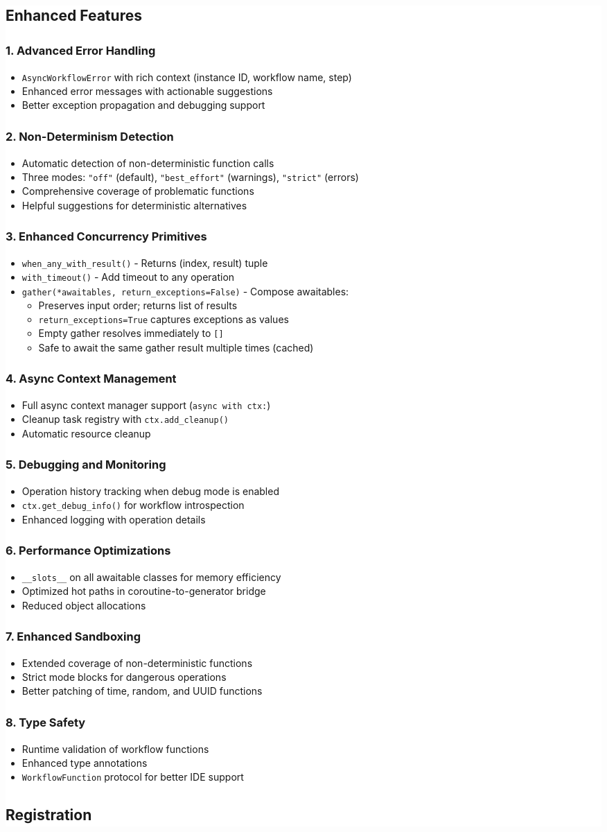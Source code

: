 ## Enhanced Features

### 1. **Advanced Error Handling**
- `AsyncWorkflowError` with rich context (instance ID, workflow name, step)
- Enhanced error messages with actionable suggestions
- Better exception propagation and debugging support

### 2. **Non-Determinism Detection**
- Automatic detection of non-deterministic function calls
- Three modes: `"off"` (default), `"best_effort"` (warnings), `"strict"` (errors)
- Comprehensive coverage of problematic functions
- Helpful suggestions for deterministic alternatives

### 3. **Enhanced Concurrency Primitives**
- `when_any_with_result()` - Returns (index, result) tuple
- `with_timeout()` - Add timeout to any operation
- `gather(*awaitables, return_exceptions=False)` - Compose awaitables:
  - Preserves input order; returns list of results
  - `return_exceptions=True` captures exceptions as values
  - Empty gather resolves immediately to `[]`
  - Safe to await the same gather result multiple times (cached)

### 4. **Async Context Management**
- Full async context manager support (`async with ctx:`)
- Cleanup task registry with `ctx.add_cleanup()`
- Automatic resource cleanup

### 5. **Debugging and Monitoring**
- Operation history tracking when debug mode is enabled
- `ctx.get_debug_info()` for workflow introspection
- Enhanced logging with operation details

### 6. **Performance Optimizations**
- `__slots__` on all awaitable classes for memory efficiency
- Optimized hot paths in coroutine-to-generator bridge
- Reduced object allocations

### 7. **Enhanced Sandboxing**
- Extended coverage of non-deterministic functions
- Strict mode blocks for dangerous operations
- Better patching of time, random, and UUID functions

### 8. **Type Safety**
- Runtime validation of workflow functions
- Enhanced type annotations
- `WorkflowFunction` protocol for better IDE support

## Registration
